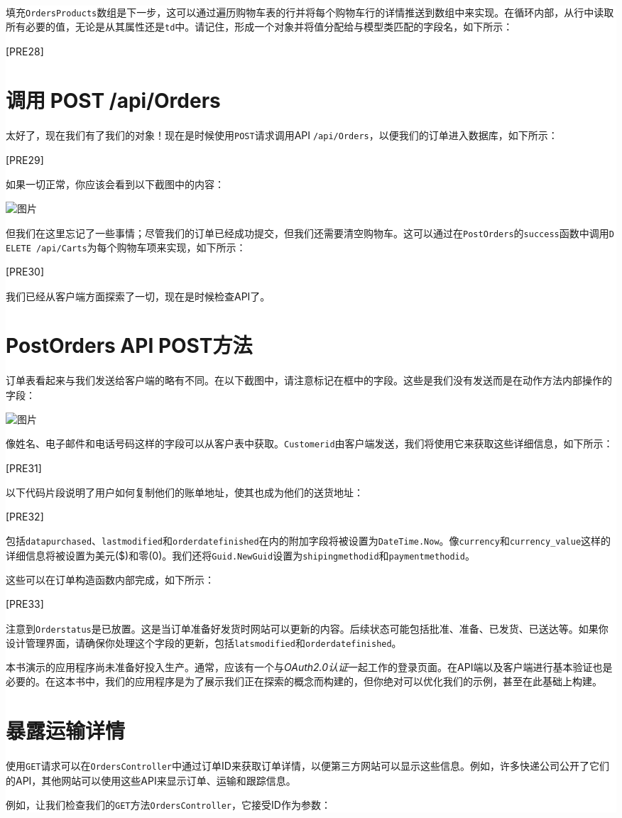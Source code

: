 填充`OrdersProducts`数组是下一步，这可以通过遍历购物车表的行并将每个购物车行的详情推送到数组中来实现。在循环内部，从行中读取所有必要的值，无论是从其属性还是`td`中。请记住，形成一个对象并将值分配给与模型类匹配的字段名，如下所示：

[PRE28]

# 调用 POST /api/Orders

太好了，现在我们有了我们的对象！现在是时候使用`POST`请求调用API `/api/Orders`，以便我们的订单进入数据库，如下所示：

[PRE29]

如果一切正常，你应该会看到以下截图中的内容：

![图片](img/73a57966-56ba-42d0-89d3-7692b980e20b.png)

但我们在这里忘记了一些事情；尽管我们的订单已经成功提交，但我们还需要清空购物车。这可以通过在`PostOrders`的`success`函数中调用`DELETE /api/Carts`为每个购物车项来实现，如下所示：

[PRE30]

我们已经从客户端方面探索了一切，现在是时候检查API了。

# PostOrders API POST方法

订单表看起来与我们发送给客户端的略有不同。在以下截图中，请注意标记在框中的字段。这些是我们没有发送而是在动作方法内部操作的字段：

![图片](img/c498012d-ce9e-4bfd-9946-601fd6c4d6a8.png)

像姓名、电子邮件和电话号码这样的字段可以从客户表中获取。`Customerid`由客户端发送，我们将使用它来获取这些详细信息，如下所示：

[PRE31]

以下代码片段说明了用户如何复制他们的账单地址，使其也成为他们的送货地址：

[PRE32]

包括`datapurchased`、`lastmodified`和`orderdatefinished`在内的附加字段将被设置为`DateTime.Now`。像`currency`和`currency_value`这样的详细信息将被设置为美元($)和零(0)。我们还将`Guid.NewGuid`设置为`shipingmethodid`和`paymentmethodid`。

这些可以在订单构造函数内部完成，如下所示：

[PRE33]

注意到`Orderstatus`是已放置。这是当订单准备好发货时网站可以更新的内容。后续状态可能包括批准、准备、已发货、已送达等。如果你设计管理界面，请确保你处理这个字段的更新，包括`latsmodified`和`orderdatefinished`。

本书演示的应用程序尚未准备好投入生产。通常，应该有一个与*OAuth2.0认证*一起工作的登录页面。在API端以及客户端进行基本验证也是必要的。在这本书中，我们的应用程序是为了展示我们正在探索的概念而构建的，但你绝对可以优化我们的示例，甚至在此基础上构建。

# 暴露运输详情

使用`GET`请求可以在`OrdersController`中通过订单ID来获取订单详情，以便第三方网站可以显示这些信息。例如，许多快递公司公开了它们的API，其他网站可以使用这些API来显示订单、运输和跟踪信息。

例如，让我们检查我们的`GET`方法`OrdersController`，它接受ID作为参数：
